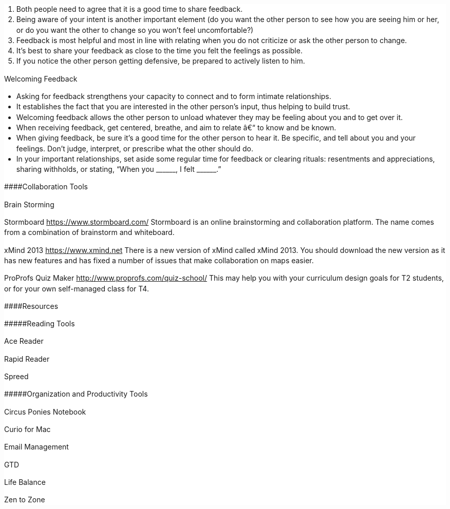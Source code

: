 1. Both people need to agree that it is a good time to share feedback.
2. Being aware of your intent is another important element (do you want the other person to see how you are seeing him or her, or do you want the other to change so you won’t feel uncomfortable?)
3. Feedback is most helpful and most in line with relating when you do not criticize or ask the other person to change.
4. It’s best to share your feedback as close to the time you felt the feelings as possible.
5. If you notice the other person getting defensive, be prepared to actively listen to him.


Welcoming Feedback

-   Asking for feedback strengthens your capacity to connect and to form intimate relationships.
-   It establishes the fact that you are interested in the other person’s input, thus helping to build trust.
-   Welcoming feedback allows the other person to unload whatever they may be feeling about you and to get over it.
-   When receiving feedback, get centered, breathe, and aim to relate â€“ to know and be known.
-   When giving feedback, be sure it’s a good time for the other person to hear it. Be specific, and tell about you and your feelings. Don’t judge, interpret, or prescribe what the other should do.
-   In your important relationships, set aside some regular time for feedback or clearing rituals: resentments and appreciations, sharing withholds, or stating, “When you ______, I felt ______.”

####Collaboration Tools 

Brain Storming

Stormboard
https://www.stormboard.com/
Stormboard is an online brainstorming and collaboration platform. The name comes from a combination of brainstorm and whiteboard.

xMind 2013
https://www.xmind.net
There is a new version of xMind called xMind 2013.  You should download the new version as it has new features and has fixed a number of issues that make collaboration on maps easier.

ProProfs Quiz Maker
http://www.proprofs.com/quiz-school/
This may help you with your curriculum design goals for T2 students, or for your own self-managed class for T4.

####Resources 

#####Reading Tools 

Ace Reader

Rapid Reader

Spreed 

#####Organization and Productivity Tools 

Circus Ponies Notebook 

Curio for Mac 

Email Management 

GTD 

Life Balance 

Zen to Zone 


